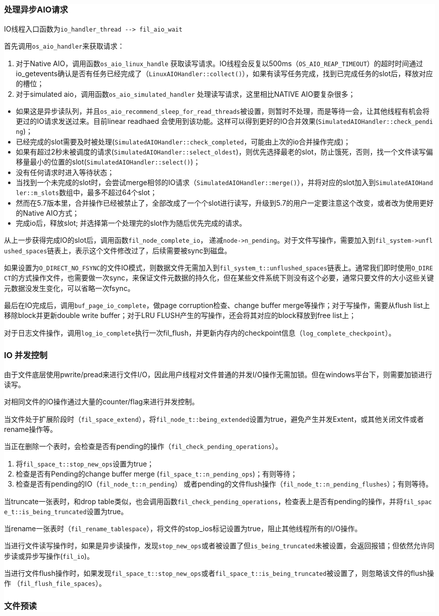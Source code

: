 ### 处理异步AIO请求

IO线程入口函数为`io_handler_thread --> fil_aio_wait`

首先调用`os_aio_handler`来获取请求：

1. 对于Native AIO，调用函数`os_aio_linux_handle` 获取读写请求。IO线程会反复以500ms（`OS_AIO_REAP_TIMEOUT`）的超时时间通过io_getevents确认是否有任务已经完成了（`LinuxAIOHandler::collect()`），如果有读写任务完成，找到已完成任务的slot后，释放对应的槽位；
2. 对于simulated aio，调用函数`os_aio_simulated_handler` 处理读写请求，这里相比NATIVE AIO要复杂很多；
 * 如果这是异步读队列，并且`os_aio_recommend_sleep_for_read_threads`被设置，则暂时不处理，而是等待一会，让其他线程有机会将更过的IO请求发送过来。目前linear readhaed 会使用到该功能。这样可以得到更好的IO合并效果(`SimulatedAIOHandler::check_pending`)；
* 已经完成的slot需要及时被处理(`SimulatedAIOHandler::check_completed`，可能由上次的io合并操作完成)；
* 如果有超过2秒未被调度的请求(`SimulatedAIOHandler::select_oldest`)，则优先选择最老的slot，防止饿死，否则，找一个文件读写偏移量最小的位置的slot(`SimulatedAIOHandler::select()`)；
* 没有任何请求时进入等待状态；
* 当找到一个未完成的slot时，会尝试merge相邻的IO请求（`SimulatedAIOHandler::merge()`），并将对应的slot加入到`SimulatedAIOHandler::m_slots`数组中，最多不超过64个slot；
* 然而在5.7版本里，合并操作已经被禁止了，全部改成了一个个slot进行读写，升级到5.7的用户一定要注意这个改变，或者改为使用更好的Native AIO方式；
* 完成io后，释放slot; 并选择第一个处理完的slot作为随后优先完成的请求。

从上一步获得完成IO的slot后，调用函数`fil_node_complete_io`， 递减`node->n_pending`。对于文件写操作，需要加入到`fil_system->unflushed_spaces`链表上，表示这个文件修改过了，后续需要被sync到磁盘。

如果设置为`O_DIRECT_NO_FSYNC`的文件IO模式，则数据文件无需加入到`fil_system_t::unflushed_spaces`链表上。通常我们即时使用`O_DIRECT`的方式操作文件，也需要做一次sync，来保证文件元数据的持久化，但在某些文件系统下则没有这个必要，通常只要文件的大小这些关键元数据没发生变化，可以省略一次fsync。

最后在IO完成后，调用`buf_page_io_complete`，做page corruption检查、change buffer merge等操作；对于写操作，需要从flush list上移除block并更新double write buffer；对于LRU FLUSH产生的写操作，还会将其对应的block释放到free list上；

对于日志文件操作，调用`log_io_complete`执行一次fil_flush，并更新内存内的checkpoint信息（`log_complete_checkpoint`）。

### IO 并发控制

由于文件底层使用pwrite/pread来进行文件I/O，因此用户线程对文件普通的并发I/O操作无需加锁。但在windows平台下，则需要加锁进行读写。

对相同文件的IO操作通过大量的counter/flag来进行并发控制。

当文件处于扩展阶段时（`fil_space_extend`），将`fil_node_t::being_extended`设置为true，避免产生并发Extent，或其他关闭文件或者rename操作等。

当正在删除一个表时，会检查是否有pending的操作（`fil_check_pending_operations`）。

1. 将`fil_space_t::stop_new_ops`设置为true；
2. 检查是否有Pending的change buffer merge (`fil_space_t::n_pending_ops`)；有则等待；
3. 检查是否有pending的IO（`fil_node_t::n_pending`） 或者pending的文件flush操作（`fil_node_t::n_pending_flushes`）；有则等待。

当truncate一张表时，和drop table类似，也会调用函数`fil_check_pending_operations`，检查表上是否有pending的操作，并将`fil_space_t::is_being_truncated`设置为true。

当rename一张表时（`fil_rename_tablespace`），将文件的stop_ios标记设置为true，阻止其他线程所有的I/O操作。

当进行文件读写操作时，如果是异步读操作，发现`stop_new_ops`或者被设置了但`is_being_truncated`未被设置，会返回报错；但依然允许同步读或异步写操作(`fil_io`)。

当进行文件flush操作时，如果发现`fil_space_t::stop_new_ops`或者`fil_space_t::is_being_truncated`被设置了，则忽略该文件的flush操作 （`fil_flush_file_spaces`）。

### 文件预读
